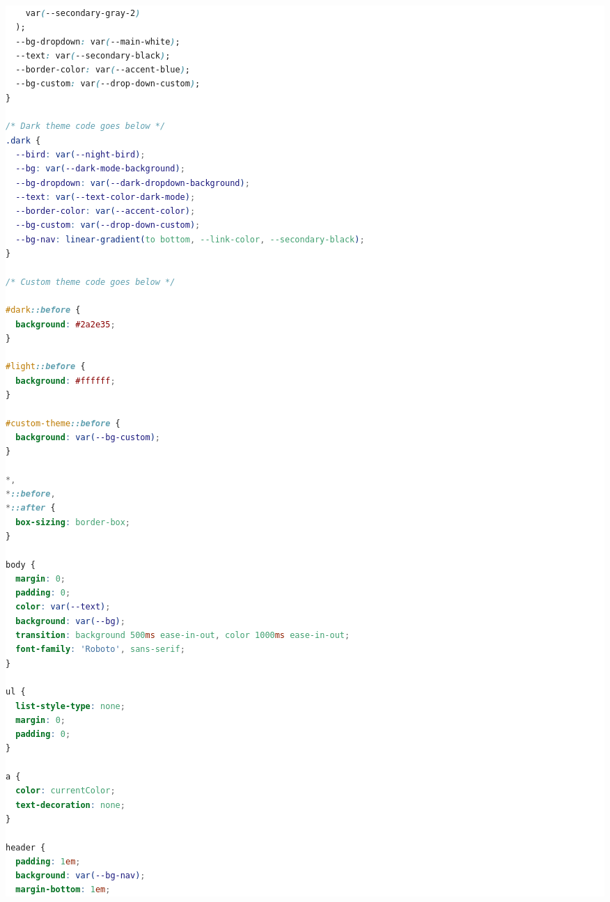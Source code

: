 ```css
    var(--secondary-gray-2)
  );
  --bg-dropdown: var(--main-white);
  --text: var(--secondary-black);
  --border-color: var(--accent-blue);
  --bg-custom: var(--drop-down-custom);
}

/* Dark theme code goes below */
.dark {
  --bird: var(--night-bird);
  --bg: var(--dark-mode-background);
  --bg-dropdown: var(--dark-dropdown-background);
  --text: var(--text-color-dark-mode);
  --border-color: var(--accent-color);
  --bg-custom: var(--drop-down-custom);
  --bg-nav: linear-gradient(to bottom, --link-color, --secondary-black);
}

/* Custom theme code goes below */

#dark::before {
  background: #2a2e35;
}

#light::before {
  background: #ffffff;
}

#custom-theme::before {
  background: var(--bg-custom);
}

*,
*::before,
*::after {
  box-sizing: border-box;
}

body {
  margin: 0;
  padding: 0;
  color: var(--text);
  background: var(--bg);
  transition: background 500ms ease-in-out, color 1000ms ease-in-out;
  font-family: 'Roboto', sans-serif;
}

ul {
  list-style-type: none;
  margin: 0;
  padding: 0;
}

a {
  color: currentColor;
  text-decoration: none;
}

header {
  padding: 1em;
  background: var(--bg-nav);
  margin-bottom: 1em;
```